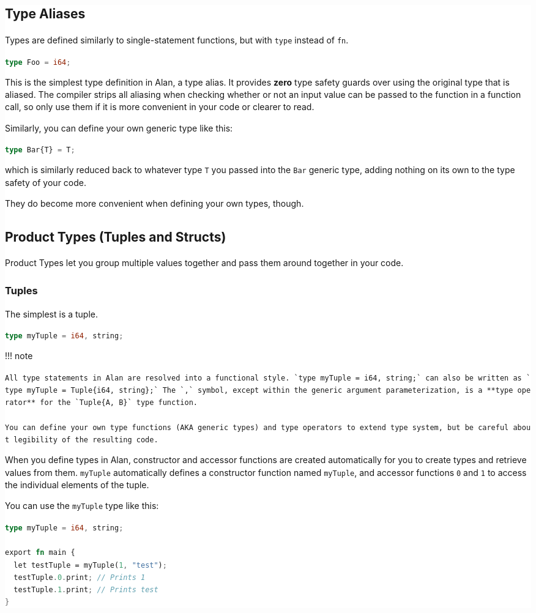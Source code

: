 ## Type Aliases

Types are defined similarly to single-statement functions, but with `type` instead of `fn`.

```rs
type Foo = i64;
```

This is the simplest type definition in Alan, a type alias. It provides **zero** type safety guards over using the original type that is aliased. The compiler strips all aliasing when checking whether or not an input value can be passed to the function in a function call, so only use them if it is more convenient in your code or clearer to read.

Similarly, you can define your own generic type like this:

```rs
type Bar{T} = T;
```

which is similarly reduced back to whatever type `T` you passed into the `Bar` generic type, adding nothing on its own to the type safety of your code.

They do become more convenient when defining your own types, though.

## Product Types (Tuples and Structs)

Product Types let you group multiple values together and pass them around together in your code.

### Tuples

The simplest is a tuple.

```rs
type myTuple = i64, string;
```

!!! note

    All type statements in Alan are resolved into a functional style. `type myTuple = i64, string;` can also be written as `type myTuple = Tuple{i64, string};` The `,` symbol, except within the generic argument parameterization, is a **type operator** for the `Tuple{A, B}` type function.

    You can define your own type functions (AKA generic types) and type operators to extend type system, but be careful about legibility of the resulting code.

When you define types in Alan, constructor and accessor functions are created automatically for you to create types and retrieve values from them. `myTuple` automatically defines a constructor function named `myTuple`, and accessor functions `0` and `1` to access the individual elements of the tuple.

You can use the `myTuple` type like this:

```rs
type myTuple = i64, string;

export fn main {
  let testTuple = myTuple(1, "test");
  testTuple.0.print; // Prints 1
  testTuple.1.print; // Prints test
}
```
